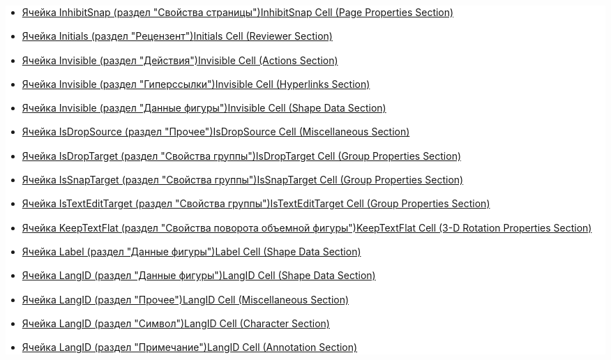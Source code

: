 - [<span data-ttu-id="c8d72-261">Ячейка InhibitSnap (раздел "Свойства страницы")</span><span class="sxs-lookup"><span data-stu-id="c8d72-261">InhibitSnap Cell (Page Properties Section)</span></span>](inhibitsnap-cell-page-properties-section.md)
    
- [<span data-ttu-id="c8d72-262">Ячейка Initials (раздел "Рецензент")</span><span class="sxs-lookup"><span data-stu-id="c8d72-262">Initials Cell (Reviewer Section)</span></span>](initials-cell-reviewer-section.md)
    
- [<span data-ttu-id="c8d72-263">Ячейка Invisible (раздел "Действия")</span><span class="sxs-lookup"><span data-stu-id="c8d72-263">Invisible Cell (Actions Section)</span></span>](invisible-cell-actions-section.md)
    
- [<span data-ttu-id="c8d72-264">Ячейка Invisible (раздел "Гиперссылки")</span><span class="sxs-lookup"><span data-stu-id="c8d72-264">Invisible Cell (Hyperlinks Section)</span></span>](invisible-cell-hyperlinks-section.md)
    
- [<span data-ttu-id="c8d72-265">Ячейка Invisible (раздел "Данные фигуры")</span><span class="sxs-lookup"><span data-stu-id="c8d72-265">Invisible Cell (Shape Data Section)</span></span>](invisible-cell-shape-data-section.md)
    
- [<span data-ttu-id="c8d72-266">Ячейка IsDropSource (раздел "Прочее")</span><span class="sxs-lookup"><span data-stu-id="c8d72-266">IsDropSource Cell (Miscellaneous Section)</span></span>](isdropsource-cell-miscellaneous-section.md)
    
- [<span data-ttu-id="c8d72-267">Ячейка IsDropTarget (раздел "Свойства группы")</span><span class="sxs-lookup"><span data-stu-id="c8d72-267">IsDropTarget Cell (Group Properties Section)</span></span>](isdroptarget-cell-group-properties-section.md)
    
- [<span data-ttu-id="c8d72-268">Ячейка IsSnapTarget (раздел "Свойства группы")</span><span class="sxs-lookup"><span data-stu-id="c8d72-268">IsSnapTarget Cell (Group Properties Section)</span></span>](issnaptarget-cell-group-properties-section.md)
    
- [<span data-ttu-id="c8d72-269">Ячейка IsTextEditTarget (раздел "Свойства группы")</span><span class="sxs-lookup"><span data-stu-id="c8d72-269">IsTextEditTarget Cell (Group Properties Section)</span></span>](istextedittarget-cell-group-properties-section.md)
    
- [<span data-ttu-id="c8d72-270">Ячейка KeepTextFlat (раздел "Свойства поворота объемной фигуры")</span><span class="sxs-lookup"><span data-stu-id="c8d72-270">KeepTextFlat Cell (3-D Rotation Properties Section)</span></span>](keeptextflat-cell-3-d-rotation-properties-section.md)
    
- [<span data-ttu-id="c8d72-271">Ячейка Label (раздел "Данные фигуры")</span><span class="sxs-lookup"><span data-stu-id="c8d72-271">Label Cell (Shape Data Section)</span></span>](label-cell-shape-data-section.md)
    
- [<span data-ttu-id="c8d72-272">Ячейка LangID (раздел "Данные фигуры")</span><span class="sxs-lookup"><span data-stu-id="c8d72-272">LangID Cell (Shape Data Section)</span></span>](langid-cell-shape-data-section.md)
    
- [<span data-ttu-id="c8d72-273">Ячейка LangID (раздел "Прочее")</span><span class="sxs-lookup"><span data-stu-id="c8d72-273">LangID Cell (Miscellaneous Section)</span></span>](langid-cell-miscellaneous-section.md)
    
- [<span data-ttu-id="c8d72-274">Ячейка LangID (раздел "Символ")</span><span class="sxs-lookup"><span data-stu-id="c8d72-274">LangID Cell (Character Section)</span></span>](langid-cell-character-section.md)
    
- [<span data-ttu-id="c8d72-275">Ячейка LangID (раздел "Примечание")</span><span class="sxs-lookup"><span data-stu-id="c8d72-275">LangID Cell (Annotation Section)</span></span>](langid-cell-annotation-section.md)
    